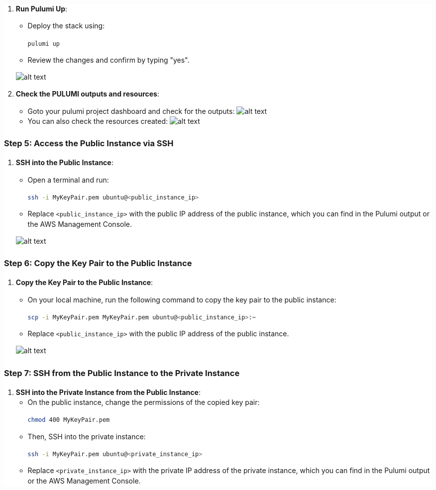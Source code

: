 1. **Run Pulumi Up**:
   - Deploy the stack using:
     ```sh
     pulumi up
     ```
   - Review the changes and confirm by typing "yes".

   ![alt text](https://github.com/Konami33/poridhi.io.intern/raw/main/PULUMI/PULUMI%20js/Lab-4/images/image-2.png)

2. **Check the PULUMI outputs and resources**:
    - Goto your pulumi project dashboard and check for the outputs:
    ![alt text](https://github.com/Konami33/poridhi.io.intern/raw/main/PULUMI/PULUMI%20js/Lab-4/images/image-6.png)
    - You can also check the resources created:
    ![alt text](https://github.com/Konami33/poridhi.io.intern/raw/main/PULUMI/PULUMI%20js/Lab-4/images/image-7.png)


### Step 5: Access the Public Instance via SSH

1. **SSH into the Public Instance**:
   - Open a terminal and run:
     ```sh
     ssh -i MyKeyPair.pem ubuntu@<public_instance_ip>
     ```
   - Replace `<public_instance_ip>` with the public IP address of the public instance, which you can find in the Pulumi output or the AWS Management Console.

   ![alt text](https://github.com/Konami33/poridhi.io.intern/raw/main/PULUMI/PULUMI%20js/Lab-4/images/image-8.png)

### Step 6: Copy the Key Pair to the Public Instance

1. **Copy the Key Pair to the Public Instance**:
   - On your local machine, run the following command to copy the key pair to the public instance:
     ```sh
     scp -i MyKeyPair.pem MyKeyPair.pem ubuntu@<public_instance_ip>:~
     ```
   - Replace `<public_instance_ip>` with the public IP address of the public instance.

   ![alt text](https://github.com/Konami33/poridhi.io.intern/raw/main/PULUMI/PULUMI%20js/Lab-4/images/image-9.png)

### Step 7: SSH from the Public Instance to the Private Instance

1. **SSH into the Private Instance from the Public Instance**:
   - On the public instance, change the permissions of the copied key pair:
     ```sh
     chmod 400 MyKeyPair.pem
     ```
   - Then, SSH into the private instance:
     ```sh
     ssh -i MyKeyPair.pem ubuntu@<private_instance_ip>
     ```
   - Replace `<private_instance_ip>` with the private IP address of the private instance, which you can find in the Pulumi output or the AWS Management Console.
